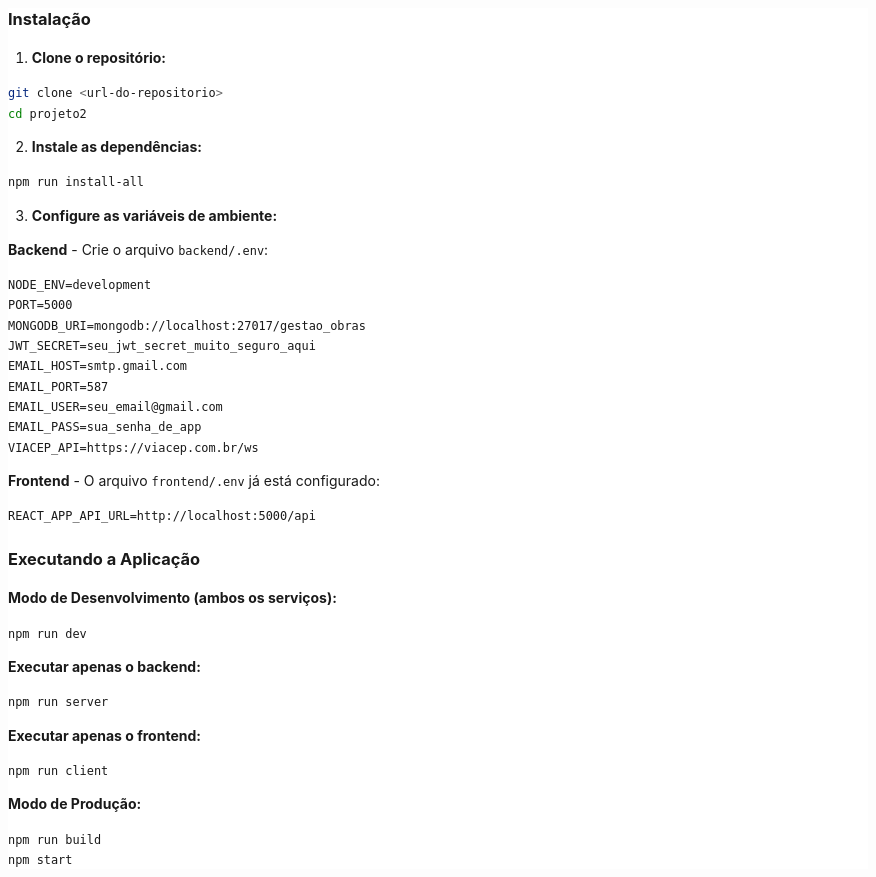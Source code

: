 ### Instalação

1. **Clone o repositório:**

```bash
git clone <url-do-repositorio>
cd projeto2
```

2. **Instale as dependências:**

```bash
npm run install-all
```

3. **Configure as variáveis de ambiente:**

**Backend** - Crie o arquivo `backend/.env`:

```env
NODE_ENV=development
PORT=5000
MONGODB_URI=mongodb://localhost:27017/gestao_obras
JWT_SECRET=seu_jwt_secret_muito_seguro_aqui
EMAIL_HOST=smtp.gmail.com
EMAIL_PORT=587
EMAIL_USER=seu_email@gmail.com
EMAIL_PASS=sua_senha_de_app
VIACEP_API=https://viacep.com.br/ws
```

**Frontend** - O arquivo `frontend/.env` já está configurado:

```env
REACT_APP_API_URL=http://localhost:5000/api
```

### Executando a Aplicação

**Modo de Desenvolvimento (ambos os serviços):**

```bash
npm run dev
```

**Executar apenas o backend:**

```bash
npm run server
```

**Executar apenas o frontend:**

```bash
npm run client
```

**Modo de Produção:**

```bash
npm run build
npm start
```
